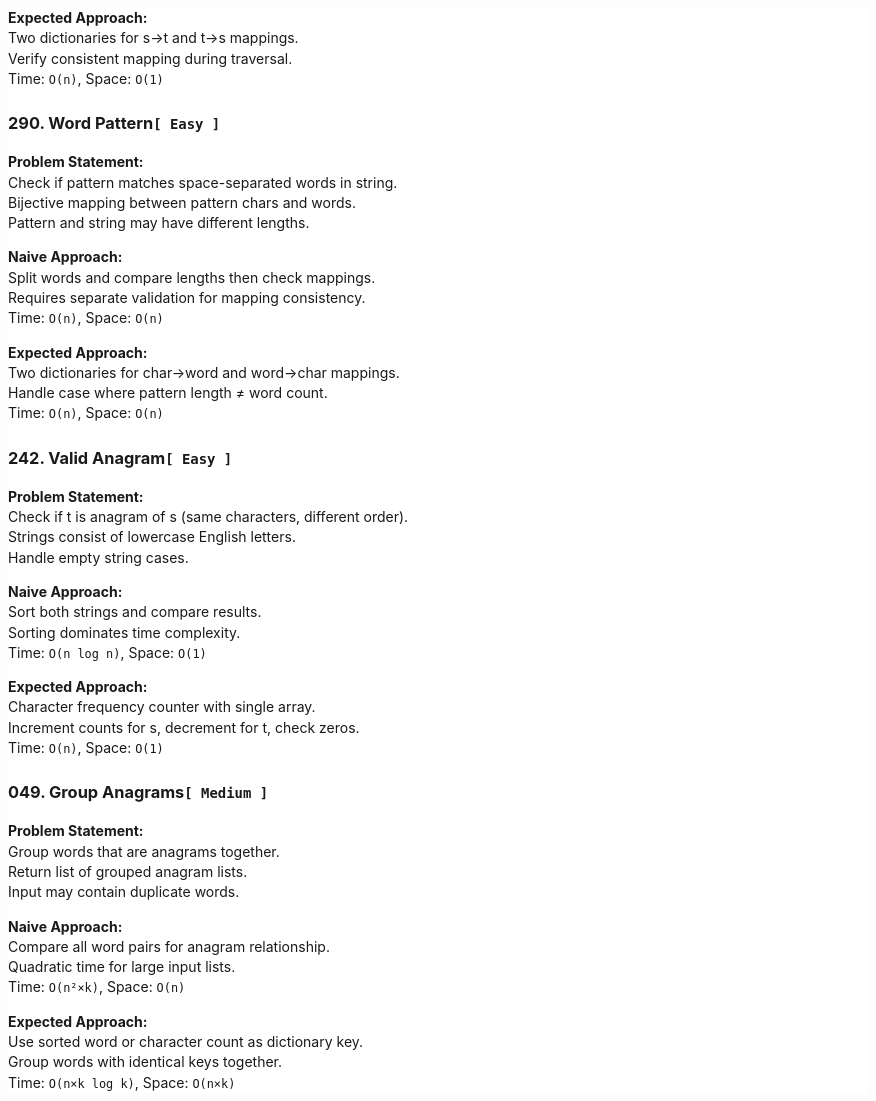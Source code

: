 **Expected Approach:**  
Two dictionaries for s→t and t→s mappings.  
Verify consistent mapping during traversal.  
Time: `O(n)`, Space: `O(1)`

### 290. Word Pattern`[ Easy ]`
**Problem Statement:**  
Check if pattern matches space-separated words in string.  
Bijective mapping between pattern chars and words.  
Pattern and string may have different lengths.

**Naive Approach:**  
Split words and compare lengths then check mappings.  
Requires separate validation for mapping consistency.  
Time: `O(n)`, Space: `O(n)`

**Expected Approach:**  
Two dictionaries for char→word and word→char mappings.  
Handle case where pattern length ≠ word count.  
Time: `O(n)`, Space: `O(n)`

### 242. Valid Anagram`[ Easy ]`
**Problem Statement:**  
Check if t is anagram of s (same characters, different order).  
Strings consist of lowercase English letters.  
Handle empty string cases.

**Naive Approach:**  
Sort both strings and compare results.  
Sorting dominates time complexity.  
Time: `O(n log n)`, Space: `O(1)`

**Expected Approach:**  
Character frequency counter with single array.  
Increment counts for s, decrement for t, check zeros.  
Time: `O(n)`, Space: `O(1)`

### 049. Group Anagrams`[ Medium ]`
**Problem Statement:**  
Group words that are anagrams together.  
Return list of grouped anagram lists.  
Input may contain duplicate words.

**Naive Approach:**  
Compare all word pairs for anagram relationship.  
Quadratic time for large input lists.  
Time: `O(n²×k)`, Space: `O(n)`

**Expected Approach:**  
Use sorted word or character count as dictionary key.  
Group words with identical keys together.  
Time: `O(n×k log k)`, Space: `O(n×k)`
